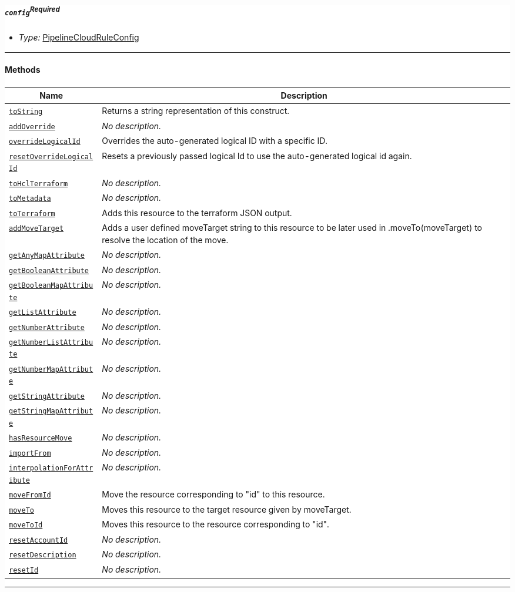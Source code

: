 
##### `config`<sup>Required</sup> <a name="config" id="@cdktf/provider-newrelic.pipelineCloudRule.PipelineCloudRule.Initializer.parameter.config"></a>

- *Type:* <a href="#@cdktf/provider-newrelic.pipelineCloudRule.PipelineCloudRuleConfig">PipelineCloudRuleConfig</a>

---

#### Methods <a name="Methods" id="Methods"></a>

| **Name** | **Description** |
| --- | --- |
| <code><a href="#@cdktf/provider-newrelic.pipelineCloudRule.PipelineCloudRule.toString">toString</a></code> | Returns a string representation of this construct. |
| <code><a href="#@cdktf/provider-newrelic.pipelineCloudRule.PipelineCloudRule.addOverride">addOverride</a></code> | *No description.* |
| <code><a href="#@cdktf/provider-newrelic.pipelineCloudRule.PipelineCloudRule.overrideLogicalId">overrideLogicalId</a></code> | Overrides the auto-generated logical ID with a specific ID. |
| <code><a href="#@cdktf/provider-newrelic.pipelineCloudRule.PipelineCloudRule.resetOverrideLogicalId">resetOverrideLogicalId</a></code> | Resets a previously passed logical Id to use the auto-generated logical id again. |
| <code><a href="#@cdktf/provider-newrelic.pipelineCloudRule.PipelineCloudRule.toHclTerraform">toHclTerraform</a></code> | *No description.* |
| <code><a href="#@cdktf/provider-newrelic.pipelineCloudRule.PipelineCloudRule.toMetadata">toMetadata</a></code> | *No description.* |
| <code><a href="#@cdktf/provider-newrelic.pipelineCloudRule.PipelineCloudRule.toTerraform">toTerraform</a></code> | Adds this resource to the terraform JSON output. |
| <code><a href="#@cdktf/provider-newrelic.pipelineCloudRule.PipelineCloudRule.addMoveTarget">addMoveTarget</a></code> | Adds a user defined moveTarget string to this resource to be later used in .moveTo(moveTarget) to resolve the location of the move. |
| <code><a href="#@cdktf/provider-newrelic.pipelineCloudRule.PipelineCloudRule.getAnyMapAttribute">getAnyMapAttribute</a></code> | *No description.* |
| <code><a href="#@cdktf/provider-newrelic.pipelineCloudRule.PipelineCloudRule.getBooleanAttribute">getBooleanAttribute</a></code> | *No description.* |
| <code><a href="#@cdktf/provider-newrelic.pipelineCloudRule.PipelineCloudRule.getBooleanMapAttribute">getBooleanMapAttribute</a></code> | *No description.* |
| <code><a href="#@cdktf/provider-newrelic.pipelineCloudRule.PipelineCloudRule.getListAttribute">getListAttribute</a></code> | *No description.* |
| <code><a href="#@cdktf/provider-newrelic.pipelineCloudRule.PipelineCloudRule.getNumberAttribute">getNumberAttribute</a></code> | *No description.* |
| <code><a href="#@cdktf/provider-newrelic.pipelineCloudRule.PipelineCloudRule.getNumberListAttribute">getNumberListAttribute</a></code> | *No description.* |
| <code><a href="#@cdktf/provider-newrelic.pipelineCloudRule.PipelineCloudRule.getNumberMapAttribute">getNumberMapAttribute</a></code> | *No description.* |
| <code><a href="#@cdktf/provider-newrelic.pipelineCloudRule.PipelineCloudRule.getStringAttribute">getStringAttribute</a></code> | *No description.* |
| <code><a href="#@cdktf/provider-newrelic.pipelineCloudRule.PipelineCloudRule.getStringMapAttribute">getStringMapAttribute</a></code> | *No description.* |
| <code><a href="#@cdktf/provider-newrelic.pipelineCloudRule.PipelineCloudRule.hasResourceMove">hasResourceMove</a></code> | *No description.* |
| <code><a href="#@cdktf/provider-newrelic.pipelineCloudRule.PipelineCloudRule.importFrom">importFrom</a></code> | *No description.* |
| <code><a href="#@cdktf/provider-newrelic.pipelineCloudRule.PipelineCloudRule.interpolationForAttribute">interpolationForAttribute</a></code> | *No description.* |
| <code><a href="#@cdktf/provider-newrelic.pipelineCloudRule.PipelineCloudRule.moveFromId">moveFromId</a></code> | Move the resource corresponding to "id" to this resource. |
| <code><a href="#@cdktf/provider-newrelic.pipelineCloudRule.PipelineCloudRule.moveTo">moveTo</a></code> | Moves this resource to the target resource given by moveTarget. |
| <code><a href="#@cdktf/provider-newrelic.pipelineCloudRule.PipelineCloudRule.moveToId">moveToId</a></code> | Moves this resource to the resource corresponding to "id". |
| <code><a href="#@cdktf/provider-newrelic.pipelineCloudRule.PipelineCloudRule.resetAccountId">resetAccountId</a></code> | *No description.* |
| <code><a href="#@cdktf/provider-newrelic.pipelineCloudRule.PipelineCloudRule.resetDescription">resetDescription</a></code> | *No description.* |
| <code><a href="#@cdktf/provider-newrelic.pipelineCloudRule.PipelineCloudRule.resetId">resetId</a></code> | *No description.* |

---